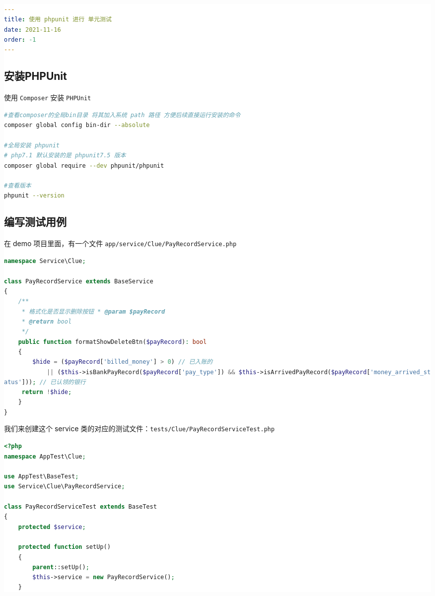 ```yaml
---
title: 使用 phpunit 进行 单元测试
date: 2021-11-16
order: -1
---
```


## 安装PHPUnit

使用 `Composer` 安装 `PHPUnit`

``` bash
#查看composer的全局bin目录 将其加入系统 path 路径 方便后续直接运行安装的命令
composer global config bin-dir --absolute

#全局安装 phpunit
# php7.1 默认安装的是 phpunit7.5 版本
composer global require --dev phpunit/phpunit

#查看版本
phpunit --version
```

## 编写测试用例

在 demo 项目里面，有一个文件 `app/service/Clue/PayRecordService.php`

``` php
namespace Service\Clue;

class PayRecordService extends BaseService  
{
    /**  
     * 格式化是否显示删除按钮 * @param $payRecord  
     * @return bool  
     */
    public function formatShowDeleteBtn($payRecord): bool  
    {  
        $hide = ($payRecord['billed_money'] > 0) // 已入账的  
            || ($this->isBankPayRecord($payRecord['pay_type']) && $this->isArrivedPayRecord($payRecord['money_arrived_status'])); // 已认领的银行  
     return !$hide;  
    }   
}

```

我们来创建这个 service 类的对应的测试文件：`tests/Clue/PayRecordServiceTest.php` 

``` php
<?php  
namespace AppTest\Clue;  
  
use AppTest\BaseTest;  
use Service\Clue\PayRecordService;  
  
class PayRecordServiceTest extends BaseTest  
{  
    protected $service;  
  
    protected function setUp()  
    {  
        parent::setUp();  
        $this->service = new PayRecordService();  
    }  
```

[^1]: [XML 配置文件 - PHPUnit latest 手册](https://phpunit.readthedocs.io/zh_CN/latest/configuration.html#appendixes-configuration)